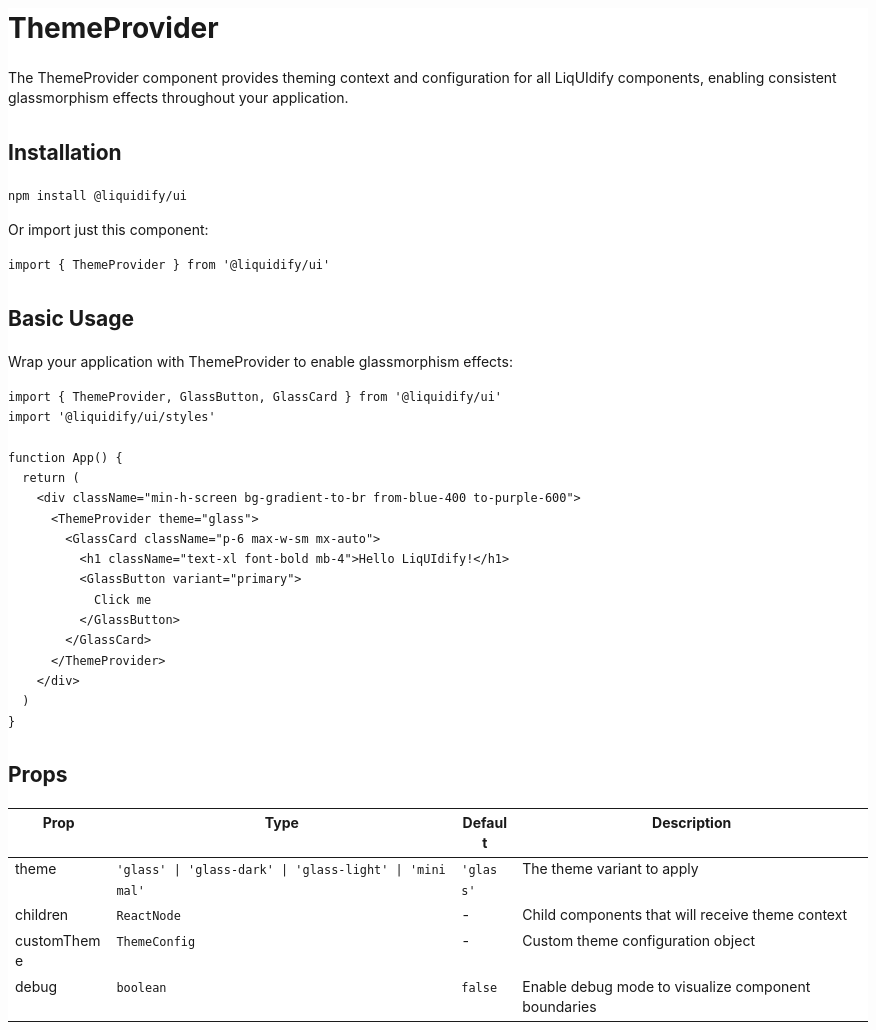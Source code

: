 # ThemeProvider

The ThemeProvider component provides theming context and configuration for all LiqUIdify components, enabling consistent glassmorphism effects throughout your application.

## Installation

```bash
npm install @liquidify/ui
```

Or import just this component:

```tsx
import { ThemeProvider } from '@liquidify/ui'
```

## Basic Usage

Wrap your application with ThemeProvider to enable glassmorphism effects:

```tsx
import { ThemeProvider, GlassButton, GlassCard } from '@liquidify/ui'
import '@liquidify/ui/styles'

function App() {
  return (
    <div className="min-h-screen bg-gradient-to-br from-blue-400 to-purple-600">
      <ThemeProvider theme="glass">
        <GlassCard className="p-6 max-w-sm mx-auto">
          <h1 className="text-xl font-bold mb-4">Hello LiqUIdify!</h1>
          <GlassButton variant="primary">
            Click me
          </GlassButton>
        </GlassCard>
      </ThemeProvider>
    </div>
  )
}
```

## Props

| Prop | Type | Default | Description |
|------|------|---------|-------------|
| theme | `'glass' \| 'glass-dark' \| 'glass-light' \| 'minimal'` | `'glass'` | The theme variant to apply |
| children | `ReactNode` | - | Child components that will receive theme context |
| customTheme | `ThemeConfig` | - | Custom theme configuration object |
| debug | `boolean` | `false` | Enable debug mode to visualize component boundaries |
